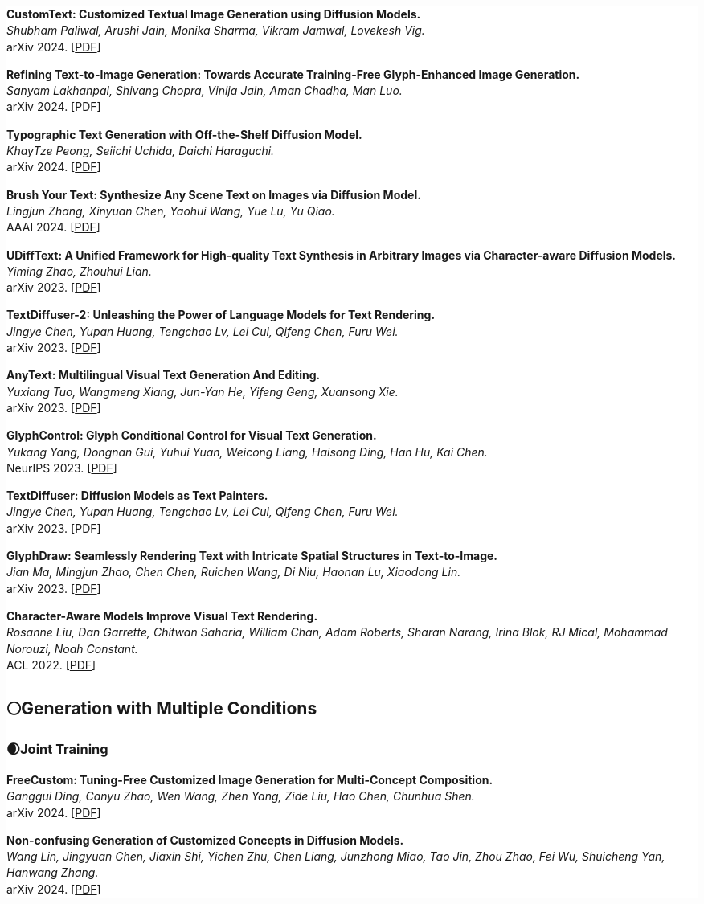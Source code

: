 **CustomText: Customized Textual Image Generation using Diffusion Models.**<br>
*Shubham Paliwal, Arushi Jain, Monika Sharma, Vikram Jamwal, Lovekesh Vig.*<br>
arXiv 2024. [[PDF](https://arxiv.org/abs/2405.12531)]

**Refining Text-to-Image Generation: Towards Accurate Training-Free Glyph-Enhanced Image Generation.**<br>
*Sanyam Lakhanpal, Shivang Chopra, Vinija Jain, Aman Chadha, Man Luo.*<br>
arXiv 2024. [[PDF](https://arxiv.org/abs/2403.16422)]

**Typographic Text Generation with Off-the-Shelf Diffusion Model.**<br>
*KhayTze Peong, Seiichi Uchida, Daichi Haraguchi.*<br>
arXiv 2024. [[PDF](https://arxiv.org/abs/2402.14314)]

**Brush Your Text: Synthesize Any Scene Text on Images via Diffusion Model.**<br>
*Lingjun Zhang, Xinyuan Chen, Yaohui Wang, Yue Lu, Yu Qiao.*<br>
AAAI 2024. [[PDF](https://arxiv.org/abs/2312.12232)]

**UDiffText: A Unified Framework for High-quality Text Synthesis in Arbitrary Images via Character-aware Diffusion Models.**<br>
*Yiming Zhao, Zhouhui Lian.*<br>
arXiv 2023. [[PDF](https://arxiv.org/abs/2312.04884)]

**TextDiffuser-2: Unleashing the Power of Language Models for Text Rendering.**<br>
*Jingye Chen, Yupan Huang, Tengchao Lv, Lei Cui, Qifeng Chen, Furu Wei.*<br>
arXiv 2023. [[PDF](https://arxiv.org/abs/2311.16465)]

**AnyText: Multilingual Visual Text Generation And Editing.**<br>
*Yuxiang Tuo, Wangmeng Xiang, Jun-Yan He, Yifeng Geng, Xuansong Xie.*<br>
arXiv 2023. [[PDF](https://arxiv.org/abs/2311.03054)]

**GlyphControl: Glyph Conditional Control for Visual Text Generation.**<br>
*Yukang Yang, Dongnan Gui, Yuhui Yuan, Weicong Liang, Haisong Ding, Han Hu, Kai Chen.*<br>
NeurIPS 2023. [[PDF](https://arxiv.org/abs/2305.18259)]

**TextDiffuser: Diffusion Models as Text Painters.**<br>
*Jingye Chen, Yupan Huang, Tengchao Lv, Lei Cui, Qifeng Chen, Furu Wei.*<br>
arXiv 2023. [[PDF](https://arxiv.org/abs/2305.10855)]

**GlyphDraw: Seamlessly Rendering Text with Intricate Spatial Structures in Text-to-Image.**<br>
*Jian Ma, Mingjun Zhao, Chen Chen, Ruichen Wang, Di Niu, Haonan Lu, Xiaodong Lin.*<br>
arXiv 2023. [[PDF](https://arxiv.org/abs/2303.17870)]

**Character-Aware Models Improve Visual Text Rendering.**<br>
*Rosanne Liu, Dan Garrette, Chitwan Saharia, William Chan, Adam Roberts, Sharan Narang, Irina Blok, RJ Mical, Mohammad Norouzi, Noah Constant.*<br>
ACL 2022. [[PDF](https://arxiv.org/abs/2212.10562)]


## 🌕Generation with Multiple Conditions
### 🌒Joint Training
**FreeCustom: Tuning-Free Customized Image Generation for Multi-Concept Composition.**<br>
*Ganggui Ding, Canyu Zhao, Wen Wang, Zhen Yang, Zide Liu, Hao Chen, Chunhua Shen.*<br>
arXiv 2024. [[PDF](https://arxiv.org/abs/2405.13870)]

**Non-confusing Generation of Customized Concepts in Diffusion Models.**<br>
*Wang Lin, Jingyuan Chen, Jiaxin Shi, Yichen Zhu, Chen Liang, Junzhong Miao, Tao Jin, Zhou Zhao, Fei Wu, Shuicheng Yan, Hanwang Zhang.*<br>
arXiv 2024. [[PDF](https://arxiv.org/abs/2405.06914)]
